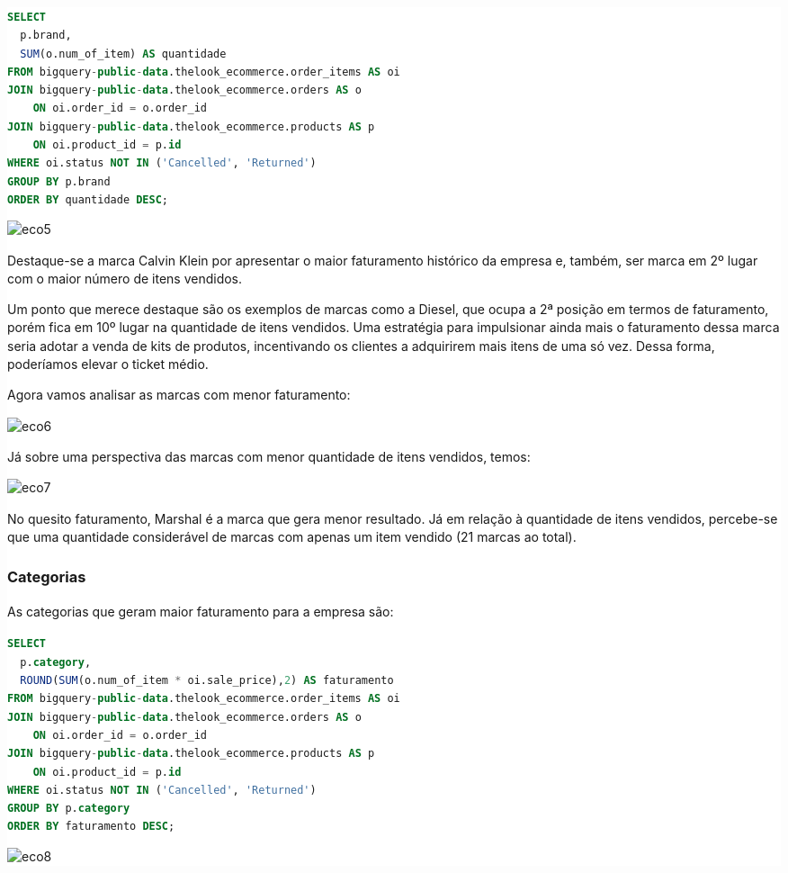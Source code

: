 ```sql
SELECT 
  p.brand,
  SUM(o.num_of_item) AS quantidade
FROM bigquery-public-data.thelook_ecommerce.order_items AS oi
JOIN bigquery-public-data.thelook_ecommerce.orders AS o
    ON oi.order_id = o.order_id
JOIN bigquery-public-data.thelook_ecommerce.products AS p
    ON oi.product_id = p.id
WHERE oi.status NOT IN ('Cancelled', 'Returned')
GROUP BY p.brand
ORDER BY quantidade DESC;
```
![eco5](https://github.com/user-attachments/assets/d28f18da-13b8-4b06-a596-b43ddf7437d9)

Destaque-se a marca Calvin Klein por apresentar o maior faturamento histórico da empresa e, também, ser marca em 2º lugar com o maior número de itens vendidos.

Um ponto que merece destaque são os exemplos de marcas como a Diesel, que ocupa a 2ª posição em termos de faturamento, porém fica em 10º lugar na quantidade de itens vendidos. Uma estratégia para impulsionar ainda mais o faturamento dessa marca seria adotar a venda de kits de produtos, incentivando os clientes a adquirirem mais itens de uma só vez. Dessa forma, poderíamos elevar o ticket médio.

Agora vamos analisar as marcas com menor faturamento:

![eco6](https://github.com/user-attachments/assets/f0950a7e-d0c8-4db0-931c-c191ac2a4013)

Já sobre uma perspectiva das marcas com menor quantidade de itens vendidos, temos:

![eco7](https://github.com/user-attachments/assets/43131ac0-f1e9-47b7-bd15-c8b8988fa230)

No quesito faturamento, Marshal é a marca que gera menor resultado. Já em relação à quantidade de itens vendidos, percebe-se que uma quantidade considerável de marcas com apenas um item vendido (21 marcas ao total).


### Categorias

As categorias que geram maior faturamento para a empresa são:

```sql
SELECT 
  p.category,
  ROUND(SUM(o.num_of_item * oi.sale_price),2) AS faturamento
FROM bigquery-public-data.thelook_ecommerce.order_items AS oi
JOIN bigquery-public-data.thelook_ecommerce.orders AS o
    ON oi.order_id = o.order_id
JOIN bigquery-public-data.thelook_ecommerce.products AS p
    ON oi.product_id = p.id
WHERE oi.status NOT IN ('Cancelled', 'Returned')
GROUP BY p.category
ORDER BY faturamento DESC;
```
![eco8](https://github.com/user-attachments/assets/9d650b09-9942-4741-9dbb-6d55b04d9ef8)
